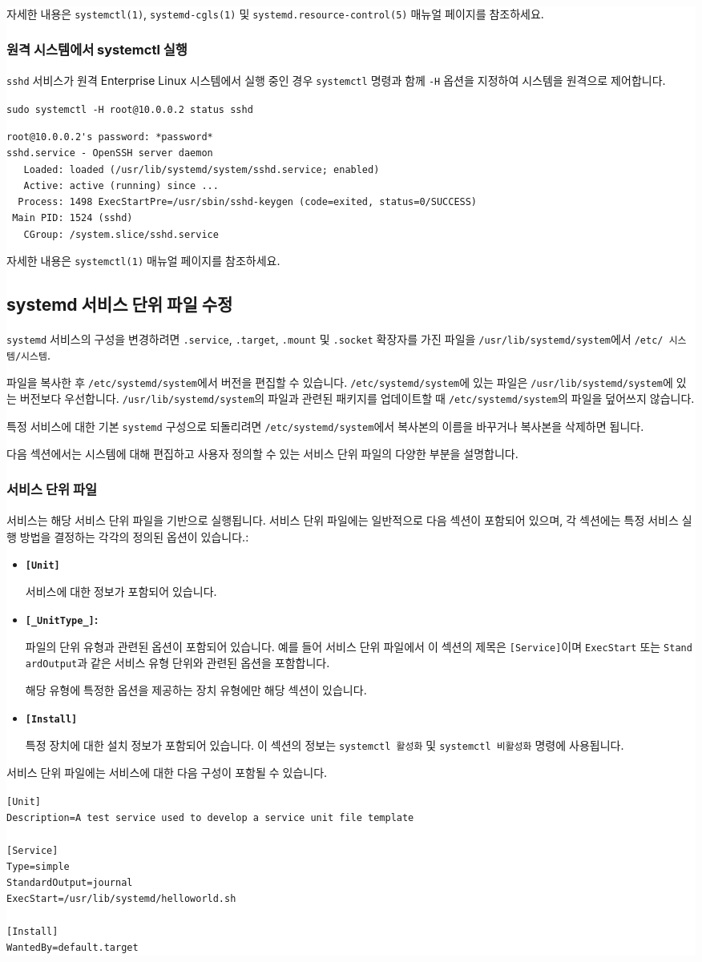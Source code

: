 자세한 내용은 `systemctl(1)`, `systemd-cgls(1)` 및 `systemd.resource-control(5)` 매뉴얼 페이지를 참조하세요.

### 원격 시스템에서 systemctl 실행

`sshd` 서비스가 원격 Enterprise Linux 시스템에서 실행 중인 경우 `systemctl` 명령과 함께 `-H` 옵션을 지정하여 시스템을 원격으로 제어합니다.

```
sudo systemctl -H root@10.0.0.2 status sshd
```

```nocopybutton
root@10.0.0.2's password: *password*
sshd.service - OpenSSH server daemon
   Loaded: loaded (/usr/lib/systemd/system/sshd.service; enabled)
   Active: active (running) since ...
  Process: 1498 ExecStartPre=/usr/sbin/sshd-keygen (code=exited, status=0/SUCCESS)
 Main PID: 1524 (sshd)
   CGroup: /system.slice/sshd.service
```

자세한 내용은 `systemctl(1)` 매뉴얼 페이지를 참조하세요.

## systemd 서비스 단위 파일 수정

`systemd` 서비스의 구성을 변경하려면 `.service`, `.target`, `.mount` 및 `.socket` 확장자를 가진 파일을 `/usr/lib/systemd/system`에서 `/etc/ 시스템/시스템`.

파일을 복사한 후 `/etc/systemd/system`에서 버전을 편집할 수 있습니다. `/etc/systemd/system`에 있는 파일은 `/usr/lib/systemd/system`에 있는 버전보다 우선합니다. `/usr/lib/systemd/system`의 파일과 관련된 패키지를 업데이트할 때 `/etc/systemd/system`의 파일을 덮어쓰지 않습니다.

특정 서비스에 대한 기본 `systemd` 구성으로 되돌리려면 `/etc/systemd/system`에서 복사본의 이름을 바꾸거나 복사본을 삭제하면 됩니다.

다음 섹션에서는 시스템에 대해 편집하고 사용자 정의할 수 있는 서비스 단위 파일의 다양한 부분을 설명합니다.

### 서비스 단위 파일

서비스는 해당 서비스 단위 파일을 기반으로 실행됩니다. 서비스 단위 파일에는 일반적으로 다음 섹션이 포함되어 있으며, 각 섹션에는 특정 서비스 실행 방법을 결정하는 각각의 정의된 옵션이 있습니다.:

- **`[Unit]`**

  서비스에 대한 정보가 포함되어 있습니다.

- **`[_UnitType_]`:**

  파일의 단위 유형과 관련된 옵션이 포함되어 있습니다. 예를 들어 서비스 단위 파일에서 이 섹션의 제목은 `[Service]`이며 `ExecStart` 또는 `StandardOutput`과 같은 서비스 유형 단위와 관련된 옵션을 포함합니다.

  해당 유형에 특정한 옵션을 제공하는 장치 유형에만 해당 섹션이 있습니다.

- **`[Install]`**

  특정 장치에 대한 설치 정보가 포함되어 있습니다. 이 섹션의 정보는 `systemctl 활성화` 및 `systemctl 비활성화` 명령에 사용됩니다.

서비스 단위 파일에는 서비스에 대한 다음 구성이 포함될 수 있습니다.

```nocopybutton
[Unit]
Description=A test service used to develop a service unit file template

[Service]
Type=simple
StandardOutput=journal
ExecStart=/usr/lib/systemd/helloworld.sh

[Install]
WantedBy=default.target
```
